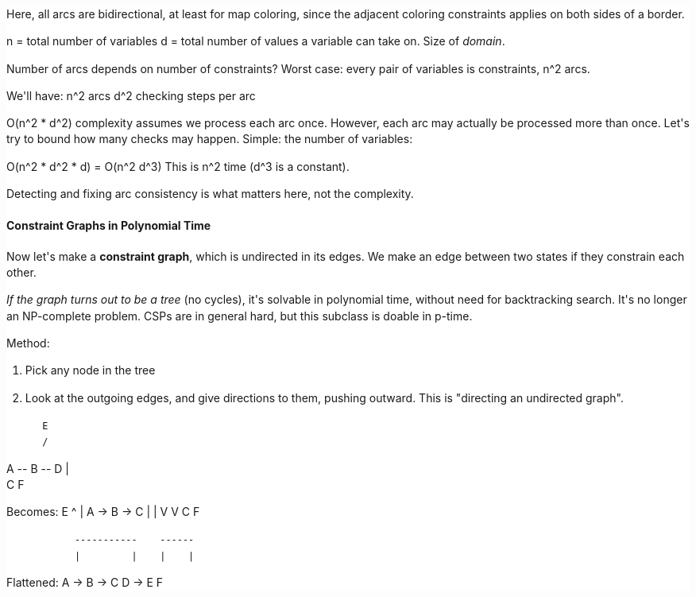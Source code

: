 Here, all arcs are bidirectional, at least for map coloring,
since the adjacent coloring constraints applies on both sides of a border.

n = total number of variables
d = total number of values a variable can take on. Size of *domain*.

Number of arcs depends on number of constraints? Worst case: every pair of
variables is constraints, n^2 arcs.

We'll have:
n^2 arcs
d^2 checking steps per arc

O(n^2 * d^2) complexity assumes we process each arc once. However, each arc
may actually be processed more than once. Let's try to bound how many checks
may happen. Simple: the number of variables:

O(n^2 * d^2 * d) = O(n^2 d^3) This is n^2 time (d^3 is a constant).

Detecting and fixing arc consistency is what matters here, not the complexity.


#### Constraint Graphs in Polynomial Time

Now let's make a **constraint graph**, which is undirected in its edges.
We make an edge between two states if they constrain each other.

*If the graph turns out to be a tree* (no cycles), it's solvable in polynomial
time, without need for backtracking search. It's no longer an NP-complete
problem. CSPs are in general hard, but this subclass is doable in p-time.

Method:

1. Pick any node in the tree
2. Look at the outgoing edges, and give directions to them, pushing outward.
This is "directing an undirected graph".

          E
          /
A -- B -- D
     |     \
     C      F

Becomes:
          E
          ^
          |
A -> B -> C
     |    |
     V    V
     C    F

                -----------    ------
                |         |    |    |
Flattened: A -> B -> C    D -> E    F
